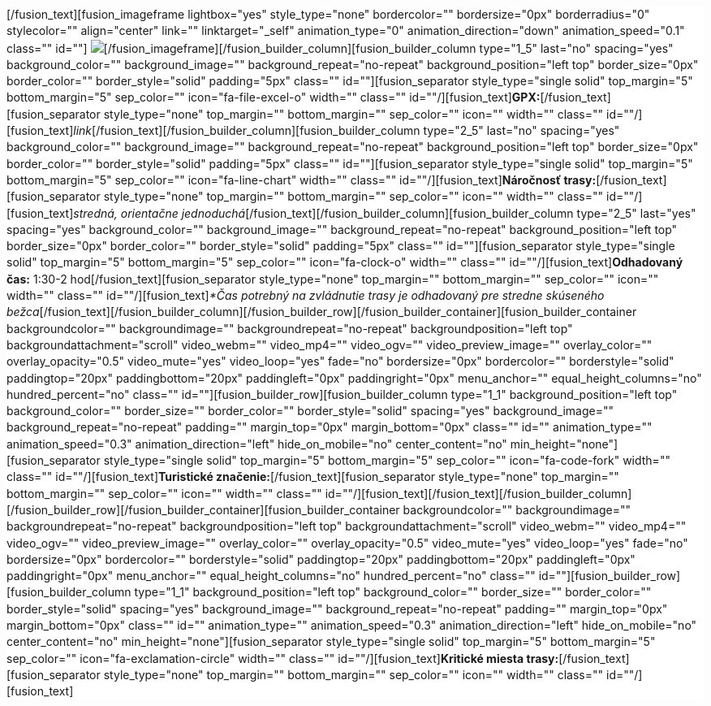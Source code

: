 \[/fusion\_text\]\[fusion\_imageframe lightbox="yes" style\_type="none" bordercolor="" bordersize="0px" borderradius="0" stylecolor="" align="center" link="" linktarget="\_self" animation\_type="0" animation\_direction="down" animation\_speed="0.1" class="" id=""\] ![](images/Smolenice-Zaruby-16km-722vm-profil-300x117.png)\[/fusion\_imageframe\]\[/fusion\_builder\_column\]\[fusion\_builder\_column type="1\_5" last="no" spacing="yes" background\_color="" background\_image="" background\_repeat="no-repeat" background\_position="left top" border\_size="0px" border\_color="" border\_style="solid" padding="5px" class="" id=""\]\[fusion\_separator style\_type="single solid" top\_margin="5" bottom\_margin="5" sep\_color="" icon="fa-file-excel-o" width="" class="" id=""/\]\[fusion\_text\]**GPX:**\[/fusion\_text\]\[fusion\_separator style\_type="none" top\_margin="" bottom\_margin="" sep\_color="" icon="" width="" class="" id=""/\]\[fusion\_text\]_link_\[/fusion\_text\]\[/fusion\_builder\_column\]\[fusion\_builder\_column type="2\_5" last="no" spacing="yes" background\_color="" background\_image="" background\_repeat="no-repeat" background\_position="left top" border\_size="0px" border\_color="" border\_style="solid" padding="5px" class="" id=""\]\[fusion\_separator style\_type="single solid" top\_margin="5" bottom\_margin="5" sep\_color="" icon="fa-line-chart" width="" class="" id=""/\]\[fusion\_text\]**Náročnosť trasy:**\[/fusion\_text\]\[fusion\_separator style\_type="none" top\_margin="" bottom\_margin="" sep\_color="" icon="" width="" class="" id=""/\]\[fusion\_text\]_stredná, orientačne jednoduchá_\[/fusion\_text\]\[/fusion\_builder\_column\]\[fusion\_builder\_column type="2\_5" last="yes" spacing="yes" background\_color="" background\_image="" background\_repeat="no-repeat" background\_position="left top" border\_size="0px" border\_color="" border\_style="solid" padding="5px" class="" id=""\]\[fusion\_separator style\_type="single solid" top\_margin="5" bottom\_margin="5" sep\_color="" icon="fa-clock-o" width="" class="" id=""/\]\[fusion\_text\]**Odhadovaný čas:** 1:30-2 hod\[/fusion\_text\]\[fusion\_separator style\_type="none" top\_margin="" bottom\_margin="" sep\_color="" icon="" width="" class="" id=""/\]\[fusion\_text\]_\*Čas potrebný na zvládnutie trasy je odhadovaný pre stredne skúseného bežca_\[/fusion\_text\]\[/fusion\_builder\_column\]\[/fusion\_builder\_row\]\[/fusion\_builder\_container\]\[fusion\_builder\_container backgroundcolor="" backgroundimage="" backgroundrepeat="no-repeat" backgroundposition="left top" backgroundattachment="scroll" video\_webm="" video\_mp4="" video\_ogv="" video\_preview\_image="" overlay\_color="" overlay\_opacity="0.5" video\_mute="yes" video\_loop="yes" fade="no" bordersize="0px" bordercolor="" borderstyle="solid" paddingtop="20px" paddingbottom="20px" paddingleft="0px" paddingright="0px" menu\_anchor="" equal\_height\_columns="no" hundred\_percent="no" class="" id=""\]\[fusion\_builder\_row\]\[fusion\_builder\_column type="1\_1" background\_position="left top" background\_color="" border\_size="" border\_color="" border\_style="solid" spacing="yes" background\_image="" background\_repeat="no-repeat" padding="" margin\_top="0px" margin\_bottom="0px" class="" id="" animation\_type="" animation\_speed="0.3" animation\_direction="left" hide\_on\_mobile="no" center\_content="no" min\_height="none"\]\[fusion\_separator style\_type="single solid" top\_margin="5" bottom\_margin="5" sep\_color="" icon="fa-code-fork" width="" class="" id=""/\]\[fusion\_text\]**Turistické značenie:**\[/fusion\_text\]\[fusion\_separator style\_type="none" top\_margin="" bottom\_margin="" sep\_color="" icon="" width="" class="" id=""/\]\[fusion\_text\]\[/fusion\_text\]\[/fusion\_builder\_column\]\[/fusion\_builder\_row\]\[/fusion\_builder\_container\]\[fusion\_builder\_container backgroundcolor="" backgroundimage="" backgroundrepeat="no-repeat" backgroundposition="left top" backgroundattachment="scroll" video\_webm="" video\_mp4="" video\_ogv="" video\_preview\_image="" overlay\_color="" overlay\_opacity="0.5" video\_mute="yes" video\_loop="yes" fade="no" bordersize="0px" bordercolor="" borderstyle="solid" paddingtop="20px" paddingbottom="20px" paddingleft="0px" paddingright="0px" menu\_anchor="" equal\_height\_columns="no" hundred\_percent="no" class="" id=""\]\[fusion\_builder\_row\]\[fusion\_builder\_column type="1\_1" background\_position="left top" background\_color="" border\_size="" border\_color="" border\_style="solid" spacing="yes" background\_image="" background\_repeat="no-repeat" padding="" margin\_top="0px" margin\_bottom="0px" class="" id="" animation\_type="" animation\_speed="0.3" animation\_direction="left" hide\_on\_mobile="no" center\_content="no" min\_height="none"\]\[fusion\_separator style\_type="single solid" top\_margin="5" bottom\_margin="5" sep\_color="" icon="fa-exclamation-circle" width="" class="" id=""/\]\[fusion\_text\]**Kritické miesta trasy:**\[/fusion\_text\]\[fusion\_separator style\_type="none" top\_margin="" bottom\_margin="" sep\_color="" icon="" width="" class="" id=""/\]\[fusion\_text\]

